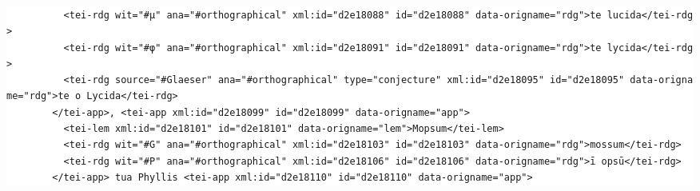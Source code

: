               <tei-rdg wit="#μ" ana="#orthographical" xml:id="d2e18088" id="d2e18088" data-origname="rdg">te lucida</tei-rdg>
              <tei-rdg wit="#φ" ana="#orthographical" xml:id="d2e18091" id="d2e18091" data-origname="rdg">te lycida</tei-rdg>
              <tei-rdg source="#Glaeser" ana="#orthographical" type="conjecture" xml:id="d2e18095" id="d2e18095" data-origname="rdg">te o Lycida</tei-rdg>
            </tei-app>, <tei-app xml:id="d2e18099" id="d2e18099" data-origname="app">
              <tei-lem xml:id="d2e18101" id="d2e18101" data-origname="lem">Mopsum</tei-lem>
              <tei-rdg wit="#G" ana="#orthographical" xml:id="d2e18103" id="d2e18103" data-origname="rdg">mossum</tei-rdg>
              <tei-rdg wit="#P" ana="#orthographical" xml:id="d2e18106" id="d2e18106" data-origname="rdg">ī opsū</tei-rdg>
            </tei-app> tua Phyllis <tei-app xml:id="d2e18110" id="d2e18110" data-origname="app">
